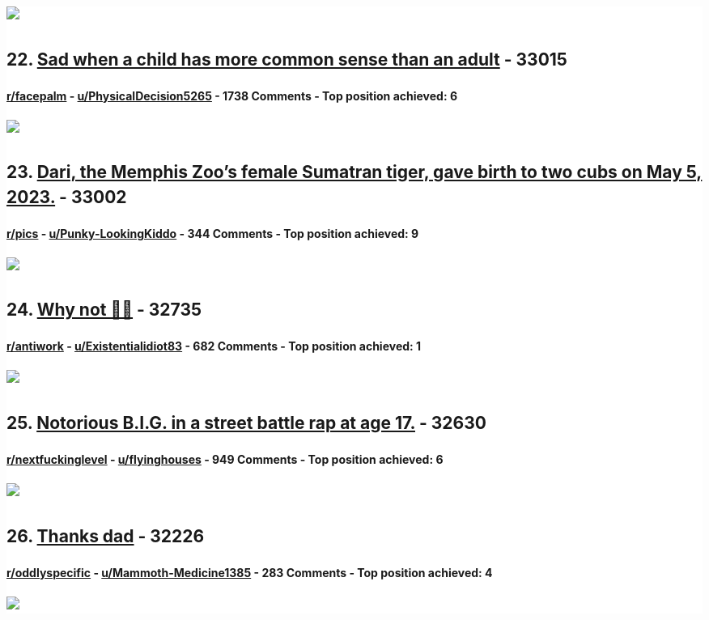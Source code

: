 <a href="https://v.redd.it/jcfdqeq8k01b1"><img src="https://b.thumbs.redditmedia.com/koYM8fl4_8SChSsHcPTV-Z4e4qRr4NtLuGcqMUFfirE.jpg"></img></a>

## 22. [Sad when a child has more common sense than an adult](http://reddit.com/r/facepalm/comments/13me8zw/sad_when_a_child_has_more_common_sense_than_an/) - 33015
#### [r/facepalm](http://reddit.com/r/facepalm) - [u/PhysicalDecision5265](http://reddit.com/u/PhysicalDecision5265) - 1738 Comments - Top position achieved: 6

<a href="https://v.redd.it/7e09uj4u3w0b1"><img src="https://b.thumbs.redditmedia.com/bEU1vHxfScivyZmGLnlQuIihDM9OCt2KMdJs9Y72zGg.jpg"></img></a>

## 23. [Dari, the Memphis Zoo’s female Sumatran tiger, gave birth to two cubs on May 5, 2023.](http://reddit.com/r/pics/comments/13mr5gu/dari_the_memphis_zoos_female_sumatran_tiger_gave/) - 33002
#### [r/pics](http://reddit.com/r/pics) - [u/Punky-LookingKiddo](http://reddit.com/u/Punky-LookingKiddo) - 344 Comments - Top position achieved: 9

<a href="https://i.redd.it/l09ad5s2y01b1.jpg"><img src="https://b.thumbs.redditmedia.com/VrKFbsZ3TpzmaKrPbAkFw8xbVlep8XogSnbEgL3rQ2I.jpg"></img></a>

## 24. [Why not 🤷‍♂️](http://reddit.com/r/antiwork/comments/13nbreq/why_not/) - 32735
#### [r/antiwork](http://reddit.com/r/antiwork) - [u/Existentialidiot83](http://reddit.com/u/Existentialidiot83) - 682 Comments - Top position achieved: 1

<a href="https://i.redd.it/dsgtv9s9y31b1.jpg"><img src="https://b.thumbs.redditmedia.com/jQ0LGmENYtF2MtoojdBCjbayWSxYL2Mhq17THSlU-Qs.jpg"></img></a>

## 25. [Notorious B.I.G. in a street battle rap at age 17.](http://reddit.com/r/nextfuckinglevel/comments/13mvgfk/notorious_big_in_a_street_battle_rap_at_age_17/) - 32630
#### [r/nextfuckinglevel](http://reddit.com/r/nextfuckinglevel) - [u/flyinghouses](http://reddit.com/u/flyinghouses) - 949 Comments - Top position achieved: 6

<a href="https://v.redd.it/bznhv76ng11b1"><img src="https://external-preview.redd.it/jITO9XUft6rHMDCmeLeMjU31vYGkbgSeAg97seFZxpM.png?width=140&amp;height=104&amp;crop=140:104,smart&amp;format=jpg&amp;v=enabled&amp;lthumb=true&amp;s=b1724d9dfe7d0e1df4b71ea55f4e9383ac672879"></img></a>

## 26. [Thanks dad](http://reddit.com/r/oddlyspecific/comments/13n6iqh/thanks_dad/) - 32226
#### [r/oddlyspecific](http://reddit.com/r/oddlyspecific) - [u/Mammoth-Medicine1385](http://reddit.com/u/Mammoth-Medicine1385) - 283 Comments - Top position achieved: 4

<a href="https://i.redd.it/br4ceywzn11b1.jpg"><img src="https://b.thumbs.redditmedia.com/bsQutXHYj86Vm-aupuu7sFs7l0mYNK3_UhCEpgLS0YQ.jpg"></img></a>
